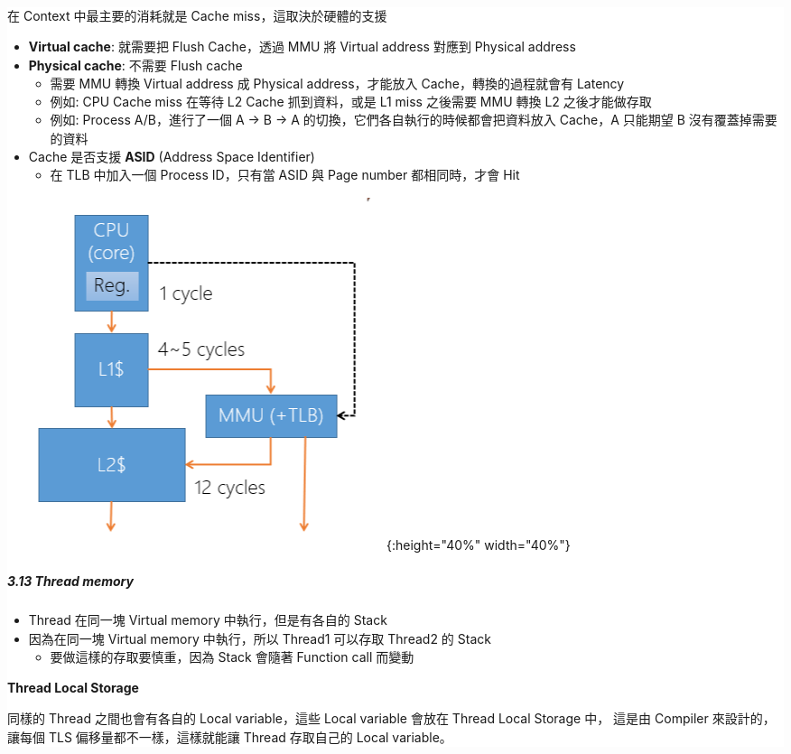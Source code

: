 在 Context 中最主要的消耗就是 Cache miss，這取決於硬體的支援
-   **Virtual cache**: 就需要把 Flush Cache，透過 MMU 將 Virtual address 對應到 Physical address
-   **Physical cache**: 不需要 Flush cache
    -   需要 MMU 轉換 Virtual address 成 Physical address，才能放入 Cache，轉換的過程就會有 Latency
    -   例如: CPU Cache miss 在等待 L2 Cache 抓到資料，或是 L1 miss 之後需要 MMU 轉換 L2 之後才能做存取
    -   例如: Process A/B，進行了一個 A -> B -> A 的切換，它們各自執行的時候都會把資料放入 Cache，A 只能期望 B 沒有覆蓋掉需要的資料
-   Cache 是否支援 **ASID** (Address Space Identifier)
    -   在 TLB 中加入一個 Process ID，只有當 ASID 與 Page number 都相同時，才會 Hit

![](https://github.com/Hotshot824/Hotshot824.github.io/blob/master/_image/2023-10-18-process_thread/13.png?raw=true){:height="40%" width="40%"}

##### 3.13 Thread memory

-   Thread 在同一塊 Virtual memory 中執行，但是有各自的 Stack
-   因為在同一塊 Virtual memory 中執行，所以 Thread1 可以存取 Thread2 的 Stack
    -   要做這樣的存取要慎重，因為 Stack 會隨著 Function call 而變動

**Thread Local Storage**

同樣的 Thread 之間也會有各自的 Local variable，這些 Local variable 會放在 Thread Local Storage 中，
這是由 Compiler 來設計的，讓每個 TLS 偏移量都不一樣，這樣就能讓 Thread 存取自己的 Local variable。
